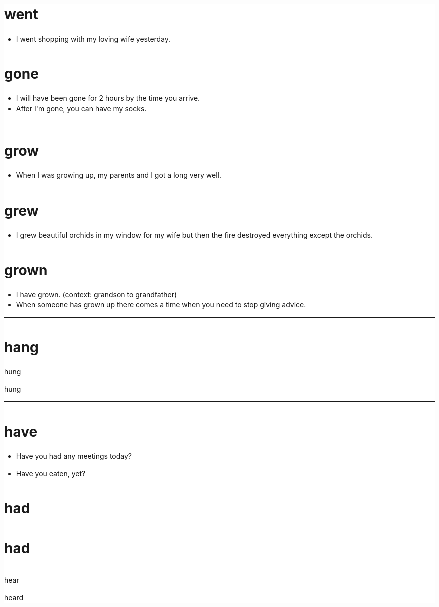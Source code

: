 
# went
- I went shopping with my loving wife yesterday.

# gone
- I will have been gone for 2 hours by the time you arrive.
- After I'm gone, you can have my socks.

---
# grow
- When I was growing up, my parents and I got a long very well.

# grew
- I grew beautiful orchids in my window for my wife but then the fire destroyed everything except the orchids.

# grown
- I have grown. (context: grandson to grandfather)
- When someone has grown up there comes a time when you need to stop giving advice.

---

# hang

hung

hung

---
# have
- Have you had any meetings today?

- Have you eaten, yet?

# had

# had

---

hear

heard
